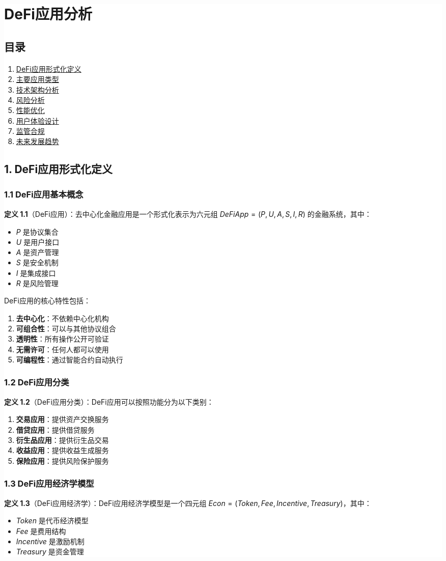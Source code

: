 # DeFi应用分析

## 目录

1. [DeFi应用形式化定义](#1-defi应用形式化定义)
2. [主要应用类型](#2-主要应用类型)
3. [技术架构分析](#3-技术架构分析)
4. [风险分析](#4-风险分析)
5. [性能优化](#5-性能优化)
6. [用户体验设计](#6-用户体验设计)
7. [监管合规](#7-监管合规)
8. [未来发展趋势](#8-未来发展趋势)

## 1. DeFi应用形式化定义

### 1.1 DeFi应用基本概念

**定义 1.1**（DeFi应用）：去中心化金融应用是一个形式化表示为六元组 $DeFiApp = (P, U, A, S, I, R)$ 的金融系统，其中：

- $P$ 是协议集合
- $U$ 是用户接口
- $A$ 是资产管理
- $S$ 是安全机制
- $I$ 是集成接口
- $R$ 是风险管理

DeFi应用的核心特性包括：

1. **去中心化**：不依赖中心化机构
2. **可组合性**：可以与其他协议组合
3. **透明性**：所有操作公开可验证
4. **无需许可**：任何人都可以使用
5. **可编程性**：通过智能合约自动执行

### 1.2 DeFi应用分类

**定义 1.2**（DeFi应用分类）：DeFi应用可以按照功能分为以下类别：

1. **交易应用**：提供资产交换服务
2. **借贷应用**：提供借贷服务
3. **衍生品应用**：提供衍生品交易
4. **收益应用**：提供收益生成服务
5. **保险应用**：提供风险保护服务

### 1.3 DeFi应用经济学模型

**定义 1.3**（DeFi应用经济学）：DeFi应用经济学模型是一个四元组 $Econ = (Token, Fee, Incentive, Treasury)$，其中：

- $Token$ 是代币经济模型
- $Fee$ 是费用结构
- $Incentive$ 是激励机制
- $Treasury$ 是资金管理
